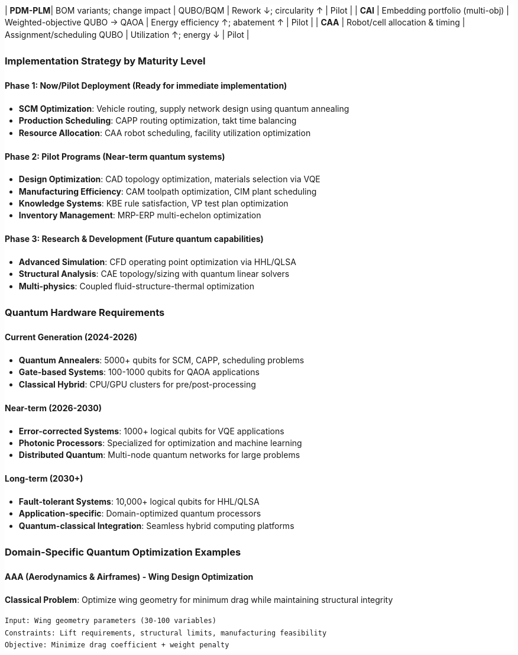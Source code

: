 | **PDM-PLM**| BOM variants; change impact     | QUBO/BQM                                   | Rework ↓; circularity ↑          | Pilot          |
| **CAI**    | Embedding portfolio (multi-obj) | Weighted-objective QUBO → QAOA             | Energy efficiency ↑; abatement ↑ | Pilot          |
| **CAA**    | Robot/cell allocation & timing  | Assignment/scheduling QUBO                 | Utilization ↑; energy ↓          | Pilot          |


### Implementation Strategy by Maturity Level

#### Phase 1: Now/Pilot Deployment (Ready for immediate implementation)
- **SCM Optimization**: Vehicle routing, supply network design using quantum annealing
- **Production Scheduling**: CAPP routing optimization, takt time balancing
- **Resource Allocation**: CAA robot scheduling, facility utilization optimization

#### Phase 2: Pilot Programs (Near-term quantum systems)
- **Design Optimization**: CAD topology optimization, materials selection via VQE
- **Manufacturing Efficiency**: CAM toolpath optimization, CIM plant scheduling
- **Knowledge Systems**: KBE rule satisfaction, VP test plan optimization
- **Inventory Management**: MRP-ERP multi-echelon optimization

#### Phase 3: Research & Development (Future quantum capabilities)
- **Advanced Simulation**: CFD operating point optimization via HHL/QLSA
- **Structural Analysis**: CAE topology/sizing with quantum linear solvers
- **Multi-physics**: Coupled fluid-structure-thermal optimization

### Quantum Hardware Requirements

#### Current Generation (2024-2026)
- **Quantum Annealers**: 5000+ qubits for SCM, CAPP, scheduling problems
- **Gate-based Systems**: 100-1000 qubits for QAOA applications
- **Classical Hybrid**: CPU/GPU clusters for pre/post-processing

#### Near-term (2026-2030)
- **Error-corrected Systems**: 1000+ logical qubits for VQE applications
- **Photonic Processors**: Specialized for optimization and machine learning
- **Distributed Quantum**: Multi-node quantum networks for large problems

#### Long-term (2030+)
- **Fault-tolerant Systems**: 10,000+ logical qubits for HHL/QLSA
- **Application-specific**: Domain-optimized quantum processors
- **Quantum-classical Integration**: Seamless hybrid computing platforms

### Domain-Specific Quantum Optimization Examples

#### AAA (Aerodynamics & Airframes) - Wing Design Optimization
**Classical Problem**: Optimize wing geometry for minimum drag while maintaining structural integrity
```
Input: Wing geometry parameters (30-100 variables)
Constraints: Lift requirements, structural limits, manufacturing feasibility
Objective: Minimize drag coefficient + weight penalty
```

